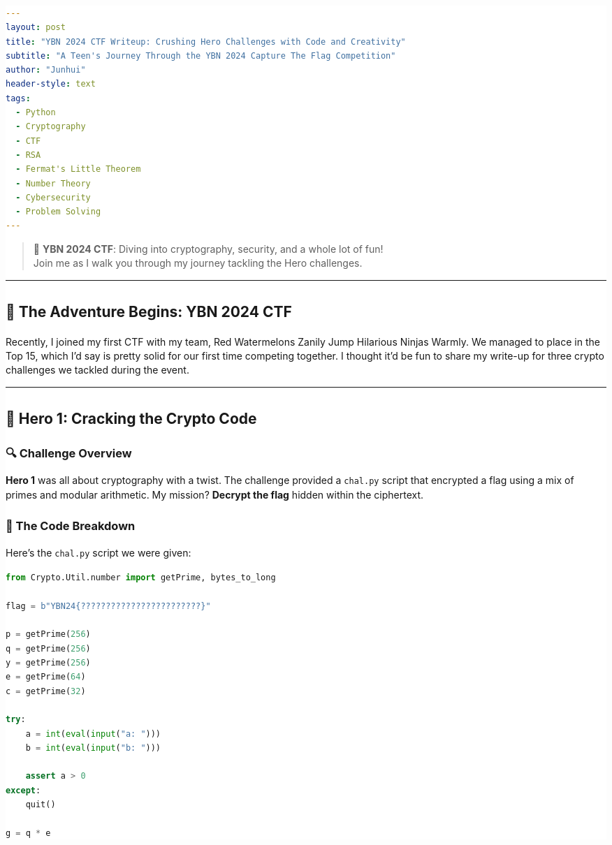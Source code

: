 ```yaml
---
layout: post
title: "YBN 2024 CTF Writeup: Crushing Hero Challenges with Code and Creativity"
subtitle: "A Teen's Journey Through the YBN 2024 Capture The Flag Competition"
author: "Junhui"
header-style: text
tags:
  - Python
  - Cryptography
  - CTF
  - RSA
  - Fermat's Little Theorem
  - Number Theory
  - Cybersecurity
  - Problem Solving
---
```


> 🦸 **YBN 2024 CTF**: Diving into cryptography, security, and a whole lot of fun!  
> Join me as I walk you through my journey tackling the Hero challenges.

---

## 🌟 The Adventure Begins: YBN 2024 CTF

Recently, I joined my first CTF with my team, Red Watermelons Zanily Jump Hilarious Ninjas Warmly. We managed to place in the Top 15, which I’d say is pretty solid for our first time competing together. I thought it’d be fun to share my write-up for three crypto challenges we tackled during the event.

---

## 🦸 Hero 1: Cracking the Crypto Code

### 🔍 Challenge Overview

**Hero 1** was all about cryptography with a twist. The challenge provided a `chal.py` script that encrypted a flag using a mix of primes and modular arithmetic. My mission? **Decrypt the flag** hidden within the ciphertext.

### 📜 The Code Breakdown

Here’s the `chal.py` script we were given:

```python
from Crypto.Util.number import getPrime, bytes_to_long

flag = b"YBN24{????????????????????????}"

p = getPrime(256)
q = getPrime(256)
y = getPrime(256)
e = getPrime(64)
c = getPrime(32)

try:
    a = int(eval(input("a: ")))
    b = int(eval(input("b: ")))

    assert a > 0
except:
    quit()

g = q * e
```